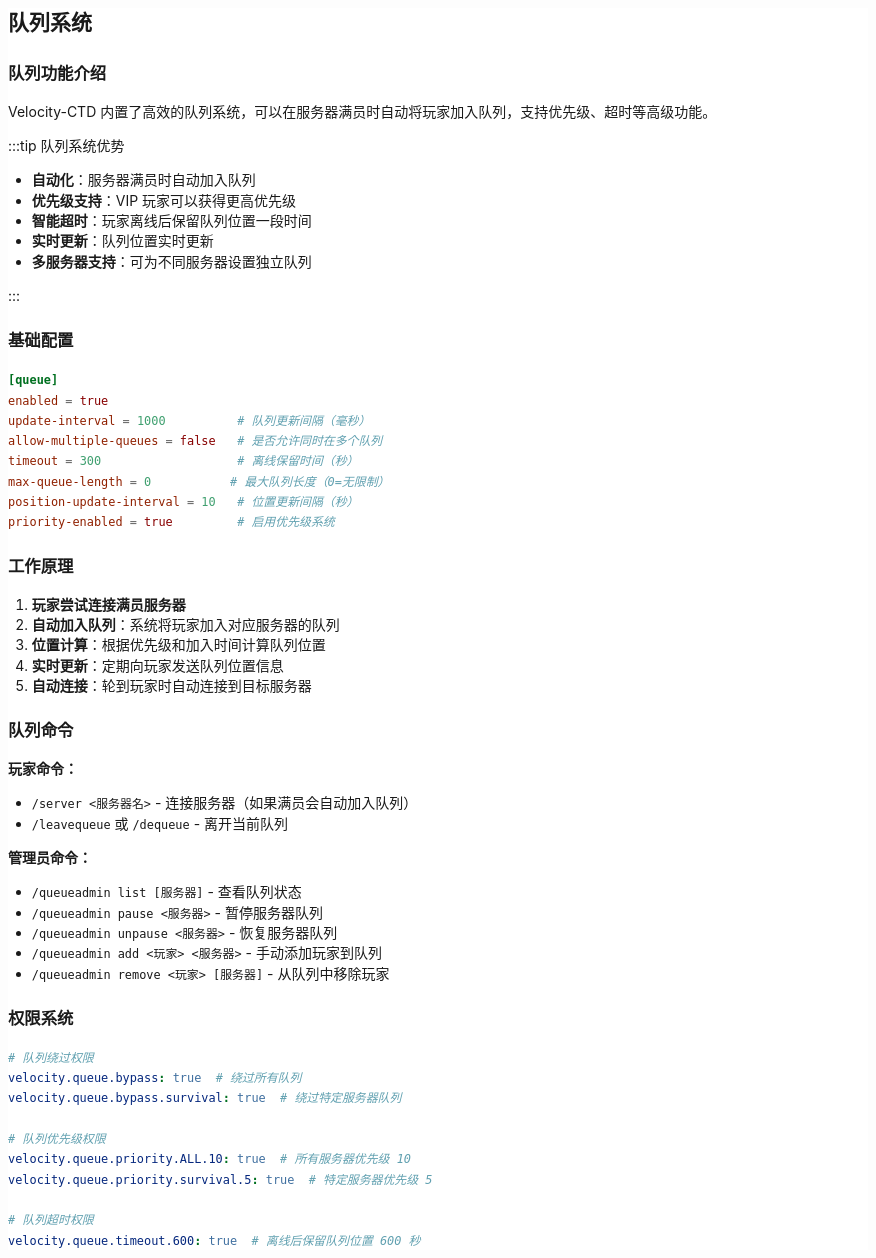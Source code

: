 ## 队列系统

### 队列功能介绍

Velocity-CTD 内置了高效的队列系统，可以在服务器满员时自动将玩家加入队列，支持优先级、超时等高级功能。

:::tip 队列系统优势

- **自动化**：服务器满员时自动加入队列
- **优先级支持**：VIP 玩家可以获得更高优先级
- **智能超时**：玩家离线后保留队列位置一段时间
- **实时更新**：队列位置实时更新
- **多服务器支持**：可为不同服务器设置独立队列

:::

### 基础配置

```toml
[queue]
enabled = true
update-interval = 1000          # 队列更新间隔（毫秒）
allow-multiple-queues = false   # 是否允许同时在多个队列
timeout = 300                   # 离线保留时间（秒）
max-queue-length = 0           # 最大队列长度（0=无限制）
position-update-interval = 10   # 位置更新间隔（秒）
priority-enabled = true         # 启用优先级系统
```

### 工作原理

1. **玩家尝试连接满员服务器**
2. **自动加入队列**：系统将玩家加入对应服务器的队列
3. **位置计算**：根据优先级和加入时间计算队列位置
4. **实时更新**：定期向玩家发送队列位置信息
5. **自动连接**：轮到玩家时自动连接到目标服务器

### 队列命令

**玩家命令：**
- `/server <服务器名>` - 连接服务器（如果满员会自动加入队列）
- `/leavequeue` 或 `/dequeue` - 离开当前队列

**管理员命令：**
- `/queueadmin list [服务器]` - 查看队列状态
- `/queueadmin pause <服务器>` - 暂停服务器队列
- `/queueadmin unpause <服务器>` - 恢复服务器队列
- `/queueadmin add <玩家> <服务器>` - 手动添加玩家到队列
- `/queueadmin remove <玩家> [服务器]` - 从队列中移除玩家

### 权限系统

```yaml
# 队列绕过权限
velocity.queue.bypass: true  # 绕过所有队列
velocity.queue.bypass.survival: true  # 绕过特定服务器队列

# 队列优先级权限
velocity.queue.priority.ALL.10: true  # 所有服务器优先级 10
velocity.queue.priority.survival.5: true  # 特定服务器优先级 5

# 队列超时权限
velocity.queue.timeout.600: true  # 离线后保留队列位置 600 秒
```
